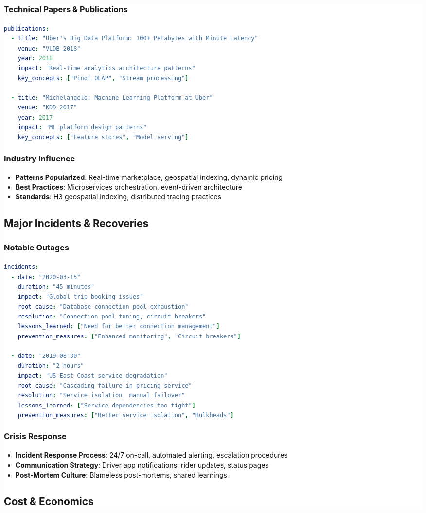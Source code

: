 ### Technical Papers & Publications
```yaml
publications:
  - title: "Uber's Big Data Platform: 100+ Petabytes with Minute Latency"
    venue: "VLDB 2018"
    year: 2018
    impact: "Real-time analytics architecture patterns"
    key_concepts: ["Pinot OLAP", "Stream processing"]

  - title: "Michelangelo: Machine Learning Platform at Uber"
    venue: "KDD 2017"
    year: 2017
    impact: "ML platform design patterns"
    key_concepts: ["Feature stores", "Model serving"]
```

### Industry Influence
- **Patterns Popularized**: Real-time marketplace, geospatial indexing, dynamic pricing
- **Best Practices**: Microservices orchestration, event-driven architecture
- **Standards**: H3 geospatial indexing, distributed tracing practices

## Major Incidents & Recoveries

### Notable Outages
```yaml
incidents:
  - date: "2020-03-15"
    duration: "45 minutes"
    impact: "Global trip booking issues"
    root_cause: "Database connection pool exhaustion"
    resolution: "Connection pool tuning, circuit breakers"
    lessons_learned: ["Need for better connection management"]
    prevention_measures: ["Enhanced monitoring", "Circuit breakers"]

  - date: "2019-08-30"
    duration: "2 hours"
    impact: "US East Coast service degradation"
    root_cause: "Cascading failure in pricing service"
    resolution: "Service isolation, manual failover"
    lessons_learned: ["Service dependencies too tight"]
    prevention_measures: ["Better service isolation", "Bulkheads"]
```

### Crisis Response
- **Incident Response Process**: 24/7 on-call, automated alerting, escalation procedures
- **Communication Strategy**: Driver app notifications, rider updates, status pages
- **Post-Mortem Culture**: Blameless post-mortems, shared learnings

## Cost & Economics
